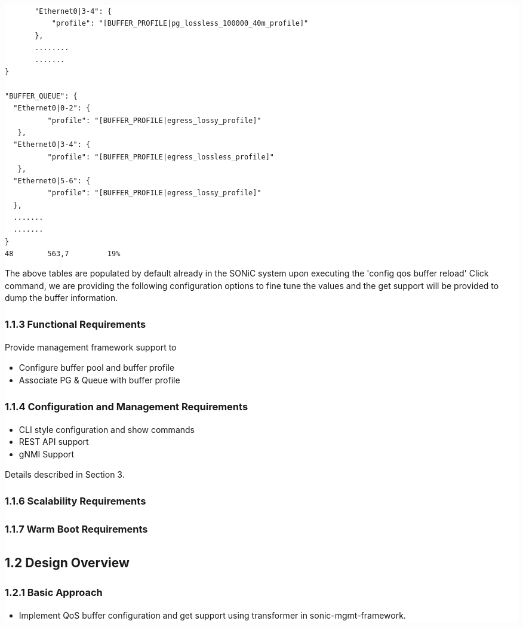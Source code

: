 ```
       "Ethernet0|3-4": {
           "profile": "[BUFFER_PROFILE|pg_lossless_100000_40m_profile]"
       },
       ........
       .......
}

"BUFFER_QUEUE": {
  "Ethernet0|0-2": {
          "profile": "[BUFFER_PROFILE|egress_lossy_profile]"
   },
  "Ethernet0|3-4": {
          "profile": "[BUFFER_PROFILE|egress_lossless_profile]"
   },
  "Ethernet0|5-6": {
          "profile": "[BUFFER_PROFILE|egress_lossy_profile]"
  },
  .......
  .......
}                                                                                                                                                                        48        563,7         19%

```
The above tables are populated by default already in the SONiC system upon executing
the 'config qos buffer reload' Click command, we are providing the following configuration options to fine tune the values
and the get support will be provided to dump the buffer information.

### 1.1.3 Functional Requirements

Provide management framework support to
- Configure buffer pool and buffer profile
- Associate PG & Queue with buffer profile

### 1.1.4 Configuration and Management Requirements
- CLI style configuration and show commands
- REST API support
- gNMI Support

Details described in Section 3.

### 1.1.6 Scalability Requirements

### 1.1.7 Warm Boot Requirements

## 1.2 Design Overview

### 1.2.1 Basic Approach
- Implement QoS buffer configuration and get support using transformer in sonic-mgmt-framework.
